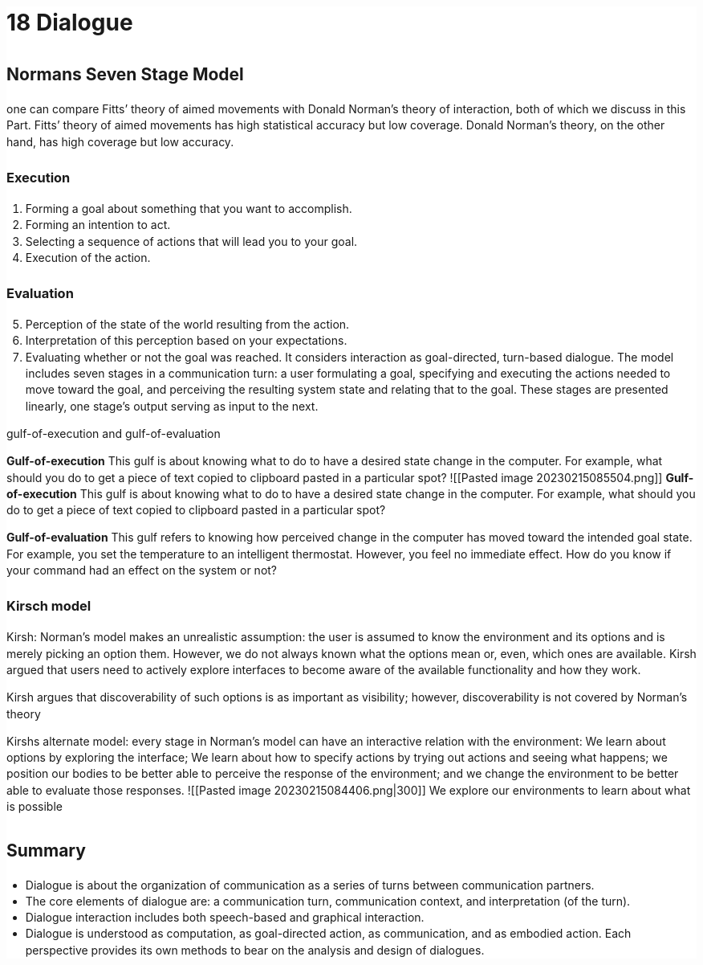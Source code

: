 # 18 Dialogue
## Normans Seven Stage Model
one can compare Fitts’ theory of aimed movements with Donald Norman’s theory of interaction, both of which we discuss in this Part. Fitts’ theory of aimed movements has high statistical accuracy but low coverage. Donald Norman’s theory, on the other hand, has high coverage but low accuracy.
### Execution
1.  Forming a goal about something that you want to accomplish.
2.  Forming an intention to act.
3.  Selecting a sequence of actions that will lead you to your goal.
4.  Execution of the action.
### Evaluation
5.  Perception of the state of the world resulting from the action.
6.  Interpretation of this perception based on your expectations.
7.  Evaluating whether or not the goal was reached.
It considers interaction as goal-directed, turn-based dialogue. The model includes seven stages in a communication turn: a user formulating a goal, specifying and executing the actions needed to move toward the goal, and perceiving the resulting system state and relating that to the goal. These stages are presented linearly, one stage’s output serving as input to the next.

gulf-of-execution and gulf-of-evaluation

**Gulf-of-execution** This gulf is about knowing what to do to have a desired state change
in the computer. For example, what should you do to get a piece of text copied to
clipboard pasted in a particular spot?
![[Pasted image 20230215085504.png]]
**Gulf-of-execution** This gulf is about knowing what to do to have a desired state change in the computer. For example, what should you do to get a piece of text copied to clipboard pasted in a particular spot? 

**Gulf-of-evaluation** This gulf refers to knowing how perceived change in the computer has moved toward the intended goal state. For example, you set the temperature to an intelligent thermostat. However, you feel no immediate effect. How do you know if your command had an effect on the system or not?
### Kirsch model
Kirsh:  Norman’s model makes an unrealistic assumption: the user is assumed to know the
environment and its options and is merely picking an option them. However, we do not
always known what the options mean or, even, which ones are available. Kirsh argued
that users need to actively explore interfaces to become aware of the available functionality
and how they work.

Kirsh argues that discoverability of such options is as important
as visibility; however, discoverability is not covered by Norman’s theory

Kirshs alternate model: every stage in Norman’s model can have an interactive relation with the environment:
We learn about options by exploring the interface; We learn about how to specify actions by trying
out actions and seeing what happens; we position our bodies to be better able to perceive
the response of the environment; and we change the environment to be better able to
evaluate those responses.
![[Pasted image 20230215084406.png|300]]
We explore our environments to learn about what is possible
## Summary
- Dialogue is about the organization of communication as a series of turns between communication partners.
- The core elements of dialogue are: a communication turn, communication context, and interpretation (of the turn).
- Dialogue interaction includes both speech-based and graphical interaction.
- Dialogue is understood as computation, as goal-directed action, as communication, and as embodied action. Each perspective provides its own methods to bear on the analysis and design of dialogues.